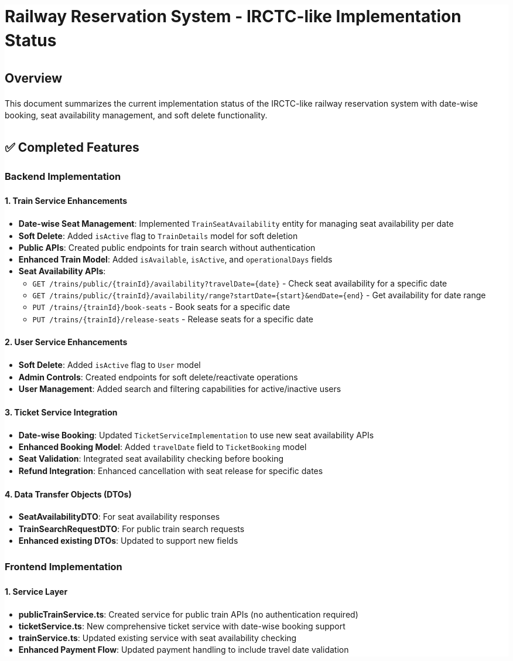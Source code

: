 # Railway Reservation System - IRCTC-like Implementation Status

## Overview
This document summarizes the current implementation status of the IRCTC-like railway reservation system with date-wise booking, seat availability management, and soft delete functionality.

## ✅ Completed Features

### Backend Implementation

#### 1. Train Service Enhancements
- **Date-wise Seat Management**: Implemented `TrainSeatAvailability` entity for managing seat availability per date
- **Soft Delete**: Added `isActive` flag to `TrainDetails` model for soft deletion
- **Public APIs**: Created public endpoints for train search without authentication
- **Enhanced Train Model**: Added `isAvailable`, `isActive`, and `operationalDays` fields
- **Seat Availability APIs**: 
  - `GET /trains/public/{trainId}/availability?travelDate={date}` - Check seat availability for a specific date
  - `GET /trains/public/{trainId}/availability/range?startDate={start}&endDate={end}` - Get availability for date range
  - `PUT /trains/{trainId}/book-seats` - Book seats for a specific date
  - `PUT /trains/{trainId}/release-seats` - Release seats for a specific date

#### 2. User Service Enhancements
- **Soft Delete**: Added `isActive` flag to `User` model
- **Admin Controls**: Created endpoints for soft delete/reactivate operations
- **User Management**: Added search and filtering capabilities for active/inactive users

#### 3. Ticket Service Integration
- **Date-wise Booking**: Updated `TicketServiceImplementation` to use new seat availability APIs
- **Enhanced Booking Model**: Added `travelDate` field to `TicketBooking` model
- **Seat Validation**: Integrated seat availability checking before booking
- **Refund Integration**: Enhanced cancellation with seat release for specific dates

#### 4. Data Transfer Objects (DTOs)
- **SeatAvailabilityDTO**: For seat availability responses
- **TrainSearchRequestDTO**: For public train search requests
- **Enhanced existing DTOs**: Updated to support new fields

### Frontend Implementation

#### 1. Service Layer
- **publicTrainService.ts**: Created service for public train APIs (no authentication required)
- **ticketService.ts**: New comprehensive ticket service with date-wise booking support
- **trainService.ts**: Updated existing service with seat availability checking
- **Enhanced Payment Flow**: Updated payment handling to include travel date validation
